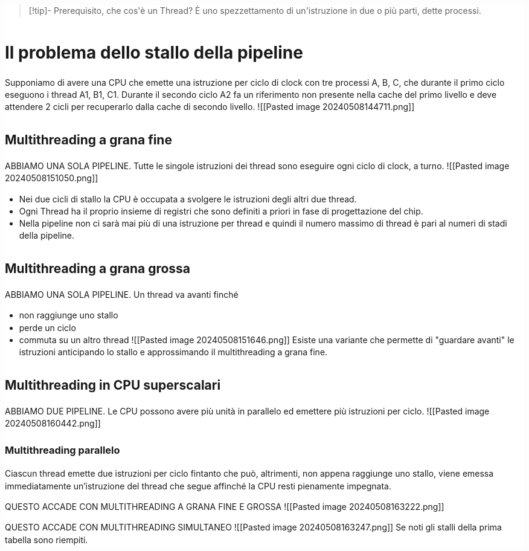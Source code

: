 >[!tip]- Prerequisito, che cos'è un Thread?
>È uno spezzettamento di un'istruzione in due o più parti, dette processi.
# Il problema dello stallo della pipeline
Supponiamo di avere una CPU che emette una istruzione per ciclo di clock con tre processi A, B, C, che durante il primo ciclo eseguono i thread A1, B1, C1.
Durante il secondo ciclo A2 fa un riferimento non presente nella cache del primo livello e deve attendere 2 cicli per recuperarlo dalla cache di secondo livello.
![[Pasted image 20240508144711.png]]

## Multithreading a grana fine
ABBIAMO UNA SOLA PIPELINE.
Tutte le singole istruzioni dei thread sono eseguire ogni ciclo di clock, a turno.
![[Pasted image 20240508151050.png]]
- Nei due cicli di stallo la CPU è occupata a svolgere le istruzioni degli altri due thread.
- Ogni Thread ha il proprio insieme di registri che sono definiti a priori in fase di progettazione del chip.
- Nella pipeline non ci sarà mai più di una istruzione per thread e quindi il numero massimo di thread è pari al numeri di stadi della pipeline.

## Multithreading a grana grossa
ABBIAMO UNA SOLA PIPELINE.
Un thread va avanti finché 
- non raggiunge uno stallo
- perde un ciclo
- commuta su un altro thread
![[Pasted image 20240508151646.png]]
Esiste una variante che permette di "guardare avanti" le istruzioni anticipando lo stallo e approssimando il multithreading a grana fine.

## Multithreading in CPU superscalari
ABBIAMO DUE PIPELINE.
Le CPU possono avere più unità in parallelo ed emettere più istruzioni per ciclo.
![[Pasted image 20240508160442.png]]

### Multithreading parallelo
Ciascun thread emette due istruzioni per ciclo fintanto che può, altrimenti, non appena raggiunge uno stallo, viene emessa immediatamente un’istruzione del thread che segue affinché la CPU resti pienamente impegnata.

QUESTO ACCADE CON MULTITHREADING A GRANA FINE E GROSSA
![[Pasted image 20240508163222.png]]

QUESTO ACCADE CON MULTITHREADING SIMULTANEO
![[Pasted image 20240508163247.png]]
Se noti gli stalli della prima tabella sono riempiti.
